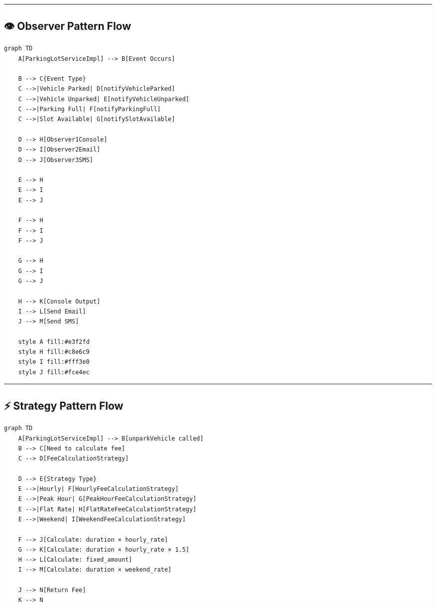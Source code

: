 
---

## 👁️ Observer Pattern Flow

```mermaid
graph TD
    A[ParkingLotServiceImpl] --> B[Event Occurs]
    
    B --> C{Event Type}
    C -->|Vehicle Parked| D[notifyVehicleParked]
    C -->|Vehicle Unparked| E[notifyVehicleUnparked]
    C -->|Parking Full| F[notifyParkingFull]
    C -->|Slot Available| G[notifySlotAvailable]
    
    D --> H[Observer1Console]
    D --> I[Observer2Email]
    D --> J[Observer3SMS]
    
    E --> H
    E --> I
    E --> J
    
    F --> H
    F --> I
    F --> J
    
    G --> H
    G --> I
    G --> J
    
    H --> K[Console Output]
    I --> L[Send Email]
    J --> M[Send SMS]
    
    style A fill:#e3f2fd
    style H fill:#c8e6c9
    style I fill:#fff3e0
    style J fill:#fce4ec
```

---

## ⚡ Strategy Pattern Flow

```mermaid
graph TD
    A[ParkingLotServiceImpl] --> B[unparkVehicle called]
    B --> C[Need to calculate fee]
    C --> D[FeeCalculationStrategy]
    
    D --> E{Strategy Type}
    E -->|Hourly| F[HourlyFeeCalculationStrategy]
    E -->|Peak Hour| G[PeakHourFeeCalculationStrategy]
    E -->|Flat Rate| H[FlatRateFeeCalculationStrategy]
    E -->|Weekend| I[WeekendFeeCalculationStrategy]
    
    F --> J[Calculate: duration × hourly_rate]
    G --> K[Calculate: duration × hourly_rate × 1.5]
    H --> L[Calculate: fixed_amount]
    I --> M[Calculate: duration × weekend_rate]
    
    J --> N[Return Fee]
    K --> N
```